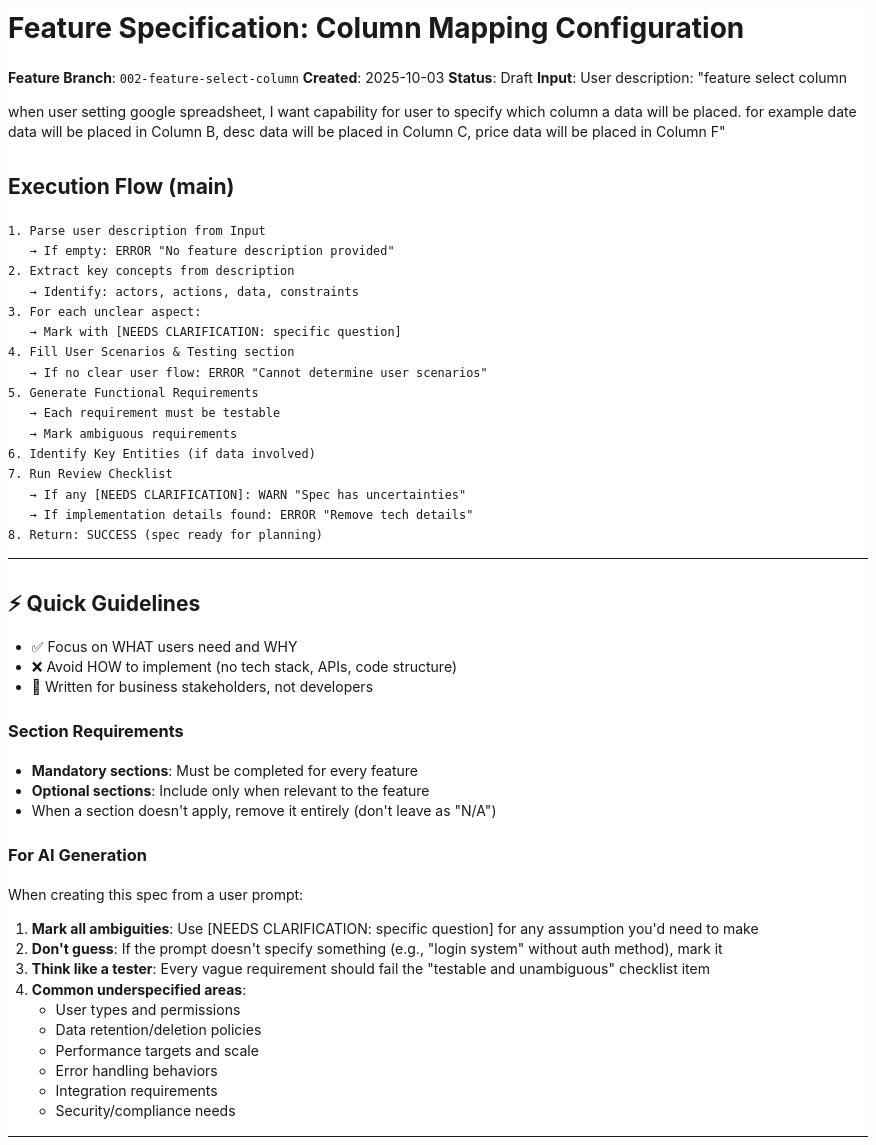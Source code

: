# Feature Specification: Column Mapping Configuration

**Feature Branch**: `002-feature-select-column`
**Created**: 2025-10-03
**Status**: Draft
**Input**: User description: "feature select column

when user setting google spreadsheet, I want capability for user to specify which column a data will be placed. for example date data will be placed in Column B, desc data will be placed in Column C, price data will be placed in Column F"

## Execution Flow (main)
```
1. Parse user description from Input
   → If empty: ERROR "No feature description provided"
2. Extract key concepts from description
   → Identify: actors, actions, data, constraints
3. For each unclear aspect:
   → Mark with [NEEDS CLARIFICATION: specific question]
4. Fill User Scenarios & Testing section
   → If no clear user flow: ERROR "Cannot determine user scenarios"
5. Generate Functional Requirements
   → Each requirement must be testable
   → Mark ambiguous requirements
6. Identify Key Entities (if data involved)
7. Run Review Checklist
   → If any [NEEDS CLARIFICATION]: WARN "Spec has uncertainties"
   → If implementation details found: ERROR "Remove tech details"
8. Return: SUCCESS (spec ready for planning)
```

---

## ⚡ Quick Guidelines
- ✅ Focus on WHAT users need and WHY
- ❌ Avoid HOW to implement (no tech stack, APIs, code structure)
- 👥 Written for business stakeholders, not developers

### Section Requirements
- **Mandatory sections**: Must be completed for every feature
- **Optional sections**: Include only when relevant to the feature
- When a section doesn't apply, remove it entirely (don't leave as "N/A")

### For AI Generation
When creating this spec from a user prompt:
1. **Mark all ambiguities**: Use [NEEDS CLARIFICATION: specific question] for any assumption you'd need to make
2. **Don't guess**: If the prompt doesn't specify something (e.g., "login system" without auth method), mark it
3. **Think like a tester**: Every vague requirement should fail the "testable and unambiguous" checklist item
4. **Common underspecified areas**:
   - User types and permissions
   - Data retention/deletion policies
   - Performance targets and scale
   - Error handling behaviors
   - Integration requirements
   - Security/compliance needs

---